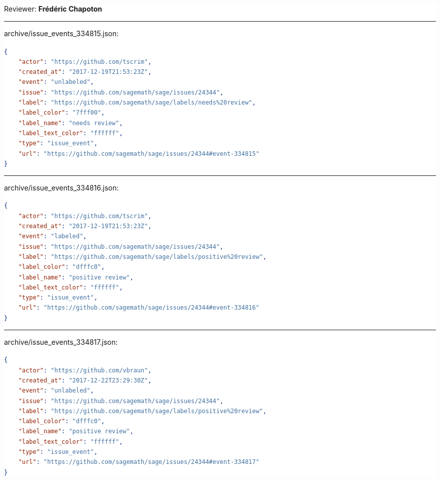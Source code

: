 Reviewer: **Frédéric Chapoton**



---

archive/issue_events_334815.json:
```json
{
    "actor": "https://github.com/tscrim",
    "created_at": "2017-12-19T21:53:23Z",
    "event": "unlabeled",
    "issue": "https://github.com/sagemath/sage/issues/24344",
    "label": "https://github.com/sagemath/sage/labels/needs%20review",
    "label_color": "7fff00",
    "label_name": "needs review",
    "label_text_color": "ffffff",
    "type": "issue_event",
    "url": "https://github.com/sagemath/sage/issues/24344#event-334815"
}
```



---

archive/issue_events_334816.json:
```json
{
    "actor": "https://github.com/tscrim",
    "created_at": "2017-12-19T21:53:23Z",
    "event": "labeled",
    "issue": "https://github.com/sagemath/sage/issues/24344",
    "label": "https://github.com/sagemath/sage/labels/positive%20review",
    "label_color": "dfffc0",
    "label_name": "positive review",
    "label_text_color": "ffffff",
    "type": "issue_event",
    "url": "https://github.com/sagemath/sage/issues/24344#event-334816"
}
```



---

archive/issue_events_334817.json:
```json
{
    "actor": "https://github.com/vbraun",
    "created_at": "2017-12-22T23:29:30Z",
    "event": "unlabeled",
    "issue": "https://github.com/sagemath/sage/issues/24344",
    "label": "https://github.com/sagemath/sage/labels/positive%20review",
    "label_color": "dfffc0",
    "label_name": "positive review",
    "label_text_color": "ffffff",
    "type": "issue_event",
    "url": "https://github.com/sagemath/sage/issues/24344#event-334817"
}
```
